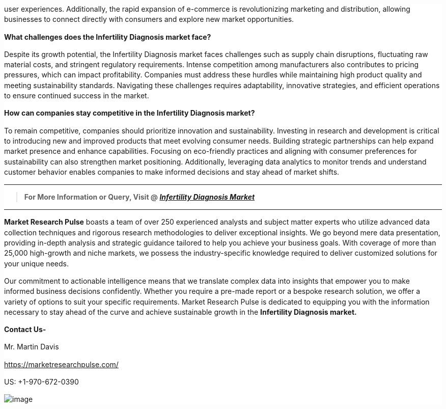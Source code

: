user experiences. Additionally, the rapid expansion of e-commerce is revolutionizing marketing and distribution, allowing businesses to connect directly with consumers and explore new market opportunities.</p><p><strong>What challenges does the Infertility Diagnosis market face?</strong></p><p>Despite its growth potential, the Infertility Diagnosis market faces challenges such as supply chain disruptions, fluctuating raw material costs, and stringent regulatory requirements. Intense competition among manufacturers also contributes to pricing pressures, which can impact profitability. Companies must address these hurdles while maintaining high product quality and meeting sustainability standards. Navigating these challenges requires adaptability, innovative strategies, and efficient operations to ensure continued success in the market.</p><p><strong>How can companies stay competitive in the Infertility Diagnosis market?</strong></p><p>To remain competitive, companies should prioritize innovation and sustainability. Investing in research and development is critical to introducing new and improved products that meet evolving consumer needs. Building strategic partnerships can help expand market presence and enhance capabilities. Focusing on eco-friendly practices and aligning with consumer preferences for sustainability can also strengthen market positioning. Additionally, leveraging data analytics to monitor trends and understand customer behavior enables companies to make informed decisions and stay ahead of market shifts.</p><hr /><blockquote><p><strong>For More Information or Query, Visit @&nbsp;<em><a href="https://marketresearchpulse.com/report/144451/infertility-diagnosis-market?utm_source=Linkedin&utm_medium=0115">Infertility Diagnosis Market</a></em></strong></p></blockquote><hr /><p><strong>Market Research Pulse</strong> boasts a team of over 250 experienced analysts and subject matter experts who utilize advanced data collection techniques and rigorous research methodologies to deliver exceptional insights. We go beyond mere data presentation, providing in-depth analysis and strategic guidance tailored to help you achieve your business goals. With coverage of more than 25,000 high-growth and niche markets, we possess the industry-specific knowledge required to deliver customized solutions for your unique needs.</p><p>Our commitment to actionable intelligence means that we translate complex data into insights that empower you to make informed business decisions confidently. Whether you require a pre-made report or a bespoke research solution, we offer a variety of options to suit your specific requirements. Market Research Pulse is dedicated to equipping you with the information necessary to stay ahead of the curve and achieve sustainable growth in the <strong>Infertility Diagnosis market.</strong></p><p><strong>Contact Us-</strong></p><p>Mr. Martin Davis</p><p>https://marketresearchpulse.com/</p><p>US: +1-970-672-0390</p>
![image](https://github.com/user-attachments/assets/f4aeece9-da82-4b14-83df-4044a50c1e3b)
